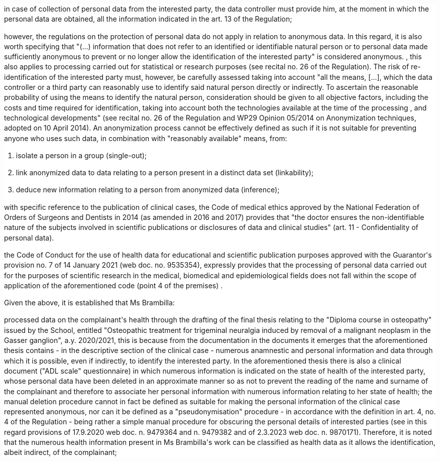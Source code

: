 in case of collection of personal data from the interested party, the data controller must provide him, at the moment in which the personal data are obtained, all the information indicated in the art. 13 of the Regulation;

however, the regulations on the protection of personal data do not apply in relation to anonymous data. In this regard, it is also worth specifying that "(...) information that does not refer to an identified or identifiable natural person or to personal data made sufficiently anonymous to prevent or no longer allow the identification of the interested party" is considered anonymous. , this also applies to processing carried out for statistical or research purposes (see recital no. 26 of the Regulation). The risk of re-identification of the interested party must, however, be carefully assessed taking into account "all the means, \[...\], which the data controller or a third party can reasonably use to identify said natural person directly or indirectly. To ascertain the reasonable probability of using the means to identify the natural person, consideration should be given to all objective factors, including the costs and time required for identification, taking into account both the technologies available at the time of the processing , and technological developments" (see recital no. 26 of the Regulation and WP29 Opinion 05/2014 on Anonymization techniques, adopted on 10 April 2014). An anonymization process cannot be effectively defined as such if it is not suitable for preventing anyone who uses such data, in combination with "reasonably available" means, from:

1. isolate a person in a group (single-out);

2. link anonymized data to data relating to a person present in a distinct data set (linkability);

3. deduce new information relating to a person from anonymized data (inference);

with specific reference to the publication of clinical cases, the Code of medical ethics approved by the National Federation of Orders of Surgeons and Dentists in 2014 (as amended in 2016 and 2017) provides that "the doctor ensures the non-identifiable nature of the subjects involved in scientific publications or disclosures of data and clinical studies" (art. 11 - Confidentiality of personal data).

the Code of Conduct for the use of health data for educational and scientific publication purposes approved with the Guarantor's provision no. 7 of 14 January 2021 (web doc. no. 9535354), expressly provides that the processing of personal data carried out for the purposes of scientific research in the medical, biomedical and epidemiological fields does not fall within the scope of application of the aforementioned code (point 4 of the premises) .

Given the above, it is established that Ms Brambilla:

processed data on the complainant's health through the drafting of the final thesis relating to the "Diploma course in osteopathy" issued by the School, entitled "Osteopathic treatment for trigeminal neuralgia induced by removal of a malignant neoplasm in the Gasser ganglion", a.y. 2020/2021, this is because from the documentation in the documents it emerges that the aforementioned thesis contains - in the descriptive section of the clinical case - numerous anamnestic and personal information and data through which it is possible, even if indirectly, to identify the interested party. In the aforementioned thesis there is also a clinical document ("ADL scale" questionnaire) in which numerous information is indicated on the state of health of the interested party, whose personal data have been deleted in an approximate manner so as not to prevent the reading of the name and surname of the complainant and therefore to associate her personal information with numerous information relating to her state of health; the manual deletion procedure cannot in fact be defined as suitable for making the personal information of the clinical case represented anonymous, nor can it be defined as a "pseudonymisation" procedure - in accordance with the definition in art. 4, no. 4 of the Regulation - being rather a simple manual procedure for obscuring the personal details of interested parties (see in this regard provisions of 17.9.2020 web doc. n. 9479364 and n. 9479382 and of 2.3.2023 web doc. n. 9870171). Therefore, it is noted that the numerous health information present in Ms Brambilla's work can be classified as health data as it allows the identification, albeit indirect, of the complainant;
